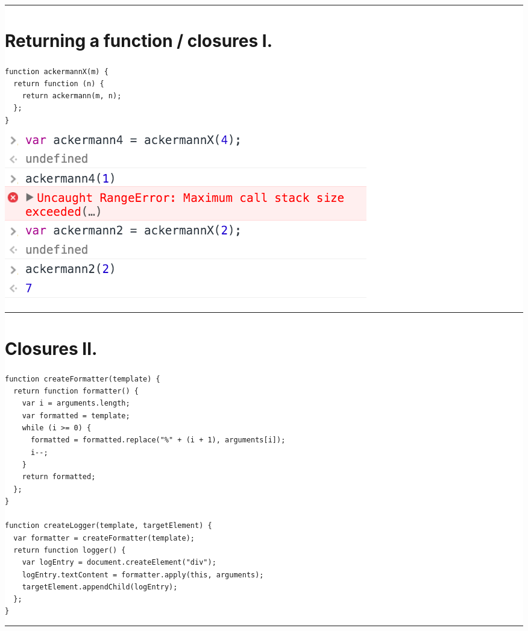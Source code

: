 
---

# Returning a function / closures I.

```
function ackermannX(m) {
  return function (n) {
    return ackermann(m, n);
  };
}
```
![ackermannx output](img/ackermannx.png "ackermannx output")

---

# Closures II.

```
function createFormatter(template) {
  return function formatter() {
    var i = arguments.length;
    var formatted = template;
    while (i >= 0) {
      formatted = formatted.replace("%" + (i + 1), arguments[i]);
      i--;
    }
    return formatted;
  };
}

function createLogger(template, targetElement) {
  var formatter = createFormatter(template);
  return function logger() {
    var logEntry = document.createElement("div");
    logEntry.textContent = formatter.apply(this, arguments);
    targetElement.appendChild(logEntry);
  };
}
```

---